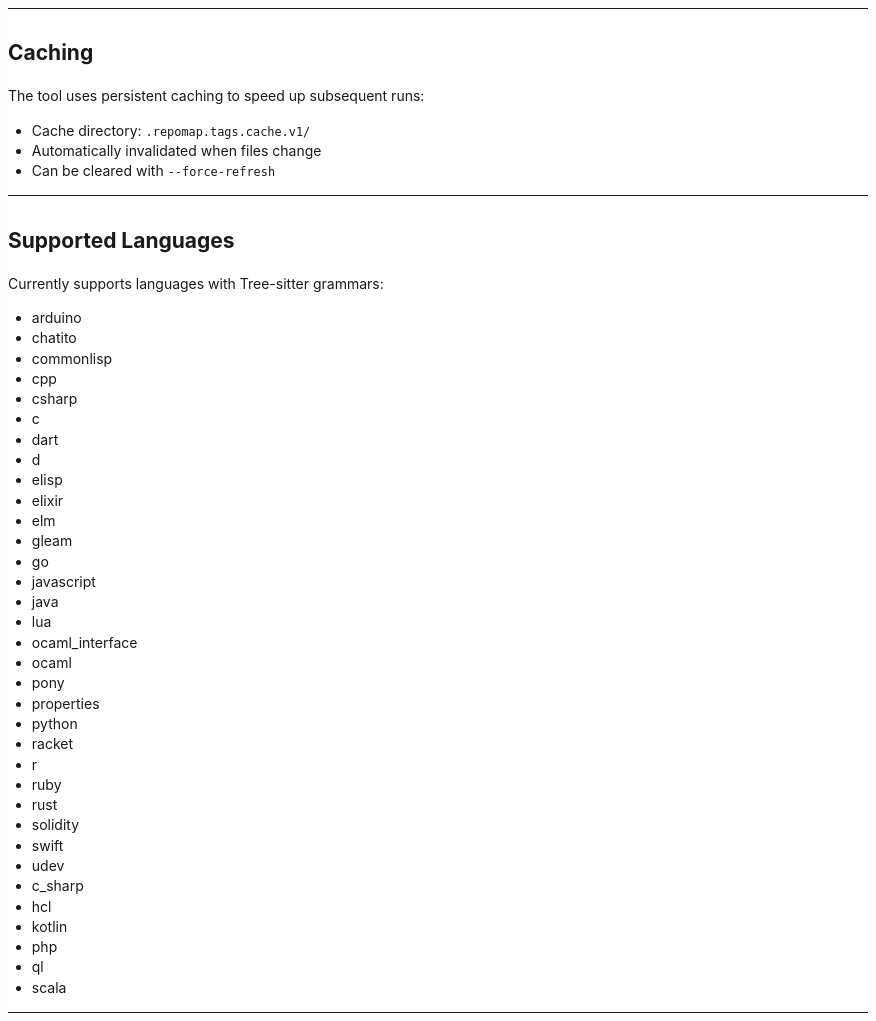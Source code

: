 ----------

## Caching

The tool uses persistent caching to speed up subsequent runs:

-   Cache directory: `.repomap.tags.cache.v1/`
-   Automatically invalidated when files change
-   Can be cleared with `--force-refresh`

----------

## Supported Languages

Currently supports languages with Tree-sitter grammars:

-   arduino
-   chatito
-   commonlisp
-   cpp
-   csharp
-   c
-   dart
-   d
-   elisp
-   elixir
-   elm
-   gleam
-   go
-   javascript
-   java
-   lua
-   ocaml_interface
-   ocaml
-   pony
-   properties
-   python
-   racket
-   r
-   ruby
-   rust
-   solidity
-   swift
-   udev
-   c_sharp
-   hcl
-   kotlin
-   php
-   ql
-   scala

----------
